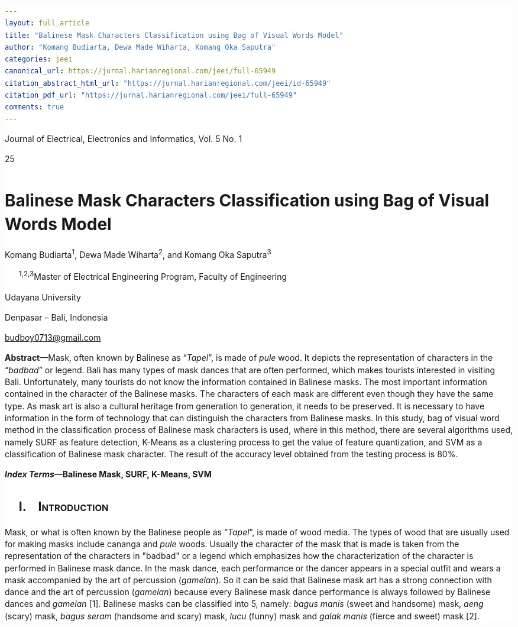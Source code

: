 ```yaml
---
layout: full_article
title: "Balinese Mask Characters Classification using Bag of Visual Words Model"
author: "Komang Budiarta, Dewa Made Wiharta, Komang Oka Saputra"
categories: jeei
canonical_url: https://jurnal.harianregional.com/jeei/full-65949 
citation_abstract_html_url: "https://jurnal.harianregional.com/jeei/id-65949"
citation_pdf_url: "https://jurnal.harianregional.com/jeei/full-65949"  
comments: true
---
```


<p><span class="font5">Journal of Electrical, Electronics and Informatics, Vol. 5 No. 1</span></p>
<p><span class="font5">25</span></p><a name="caption1"></a>
<h1><a name="bookmark0"></a><span class="font7"><a name="bookmark1"></a>Balinese Mask Characters Classification using Bag of Visual Words Model</span></h1>
<p><span class="font6">Komang Budiarta<sup>1</sup>, Dewa Made Wiharta<sup>2</sup>, and Komang Oka Saputra<sup>3</sup></span></p>
<ul style="list-style:none;"><li>
<p><span class="font5"><sup>1,2,3</sup>Master of Electrical Engineering Program, Faculty of Engineering</span></p></li></ul>
<p><span class="font5">Udayana University</span></p>
<p><span class="font5">Denpasar – Bali, Indonesia</span></p>
<p><a href="mailto:budboy0713@gmail.com"><span class="font5">budboy0713@gmail.com</span></a></p>
<p><span class="font5" style="font-weight:bold;">Abstract</span><span class="font5">—Mask, often known by Balinese as “</span><span class="font5" style="font-style:italic;">Tapel</span><span class="font5">”, is made of </span><span class="font5" style="font-style:italic;">pule</span><span class="font5"> wood. It depicts the representation of characters in the “</span><span class="font5" style="font-style:italic;">badbad</span><span class="font5">” or legend. Bali has many types of mask dances that are often performed, which makes tourists interested in visiting Bali. Unfortunately, many tourists do not know the information contained in Balinese masks. The most important information contained in the character of the Balinese masks. The characters of each mask are different even though they have the same type. As mask art is also a cultural heritage from generation to generation, it needs to be preserved. It is necessary to have information in the form of technology that can distinguish the characters from Balinese masks. In this study, bag of visual word method in the classification process of Balinese mask characters is used, where in this method, there are several algorithms used, namely SURF as feature detection, K-Means as a clustering process to get the value of feature quantization, and SVM as a classification of Balinese mask character. The result of the accuracy level obtained from the testing process is 80%.</span></p>
<p><span class="font4" style="font-weight:bold;font-style:italic;">Index Terms</span><span class="font4" style="font-weight:bold;">—Balinese Mask, SURF, K-Means, SVM</span></p>
<ul style="list-style:none;"><li>
<h2><a name="bookmark2"></a><span class="font5"><a name="bookmark3"></a>I.</span><span class="font5" style="font-variant:small-caps;"> &nbsp;&nbsp;&nbsp;Introduction</span></h2></li></ul>
<p><span class="font5">Mask, or what is often known by the Balinese people as “</span><span class="font5" style="font-style:italic;">Tapel</span><span class="font5">”, is made of wood media. The types of wood that are usually used for making masks include cananga and </span><span class="font5" style="font-style:italic;">pule </span><span class="font5">woods. Usually the character of the mask that is made is taken from the representation of the characters in &quot;badbad&quot; or a legend which emphasizes how the characterization of the character is performed in Balinese mask dance. In the mask dance, each performance or the dancer appears in a special outfit and wears a mask accompanied by the art of percussion (</span><span class="font5" style="font-style:italic;">gamelan</span><span class="font5">). So it can be said that Balinese mask art has a strong connection with dance and the art of percussion (</span><span class="font5" style="font-style:italic;">gamelan</span><span class="font5">) because every Balinese mask dance performance is always followed by Balinese dances and </span><span class="font5" style="font-style:italic;">gamelan</span><span class="font5"> [1]</span><span class="font5" style="font-style:italic;">. </span><span class="font5">Balinese masks can be classified into 5, namely: </span><span class="font5" style="font-style:italic;">bagus manis </span><span class="font5">(sweet and handsome) mask, </span><span class="font5" style="font-style:italic;">aeng</span><span class="font5"> (scary) mask, </span><span class="font5" style="font-style:italic;">bagus seram</span><span class="font5"> (handsome and scary) mask, </span><span class="font5" style="font-style:italic;">lucu</span><span class="font5"> (funny) mask and </span><span class="font5" style="font-style:italic;">galak manis</span><span class="font5"> (fierce and sweet) mask [2].</span></p>